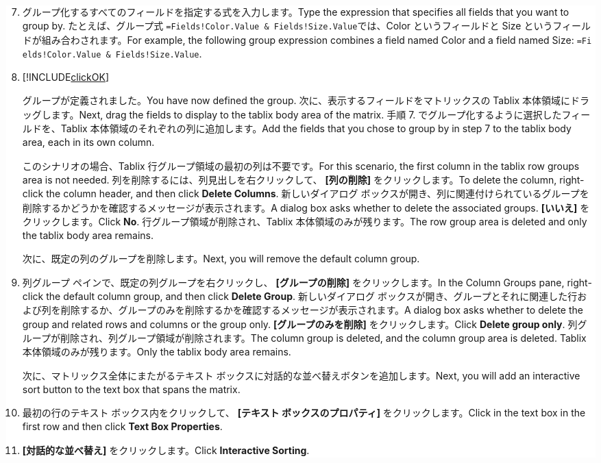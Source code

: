 7.  <span data-ttu-id="5ed11-178">グループ化するすべてのフィールドを指定する式を入力します。</span><span class="sxs-lookup"><span data-stu-id="5ed11-178">Type the expression that specifies all fields that you want to group by.</span></span> <span data-ttu-id="5ed11-179">たとえば、グループ式 `=Fields!Color.Value & Fields!Size.Value`では、Color というフィールドと Size というフィールドが組み合わされます。</span><span class="sxs-lookup"><span data-stu-id="5ed11-179">For example, the following group expression combines a field named Color and a field named Size: `=Fields!Color.Value & Fields!Size.Value`.</span></span>  
  
8.  [!INCLUDE[clickOK](../../../includes/clickok-md.md)]  
  
     <span data-ttu-id="5ed11-180">グループが定義されました。</span><span class="sxs-lookup"><span data-stu-id="5ed11-180">You have now defined the group.</span></span> <span data-ttu-id="5ed11-181">次に、表示するフィールドをマトリックスの Tablix 本体領域にドラッグします。</span><span class="sxs-lookup"><span data-stu-id="5ed11-181">Next, drag the fields to display to the tablix body area of the matrix.</span></span> <span data-ttu-id="5ed11-182">手順 7. でグループ化するように選択したフィールドを、Tablix 本体領域のそれぞれの列に追加します。</span><span class="sxs-lookup"><span data-stu-id="5ed11-182">Add the fields that you chose to group by in step 7 to the tablix body area, each in its own column.</span></span>  
  
     <span data-ttu-id="5ed11-183">このシナリオの場合、Tablix 行グループ領域の最初の列は不要です。</span><span class="sxs-lookup"><span data-stu-id="5ed11-183">For this scenario, the first column in the tablix row groups area is not needed.</span></span> <span data-ttu-id="5ed11-184">列を削除するには、列見出しを右クリックして、 **[列の削除]** をクリックします。</span><span class="sxs-lookup"><span data-stu-id="5ed11-184">To delete the column, right-click the column header, and then click **Delete Columns**.</span></span> <span data-ttu-id="5ed11-185">新しいダイアログ ボックスが開き、列に関連付けられているグループを削除するかどうかを確認するメッセージが表示されます。</span><span class="sxs-lookup"><span data-stu-id="5ed11-185">A dialog box asks whether to delete the associated groups.</span></span> <span data-ttu-id="5ed11-186">**[いいえ]** をクリックします。</span><span class="sxs-lookup"><span data-stu-id="5ed11-186">Click **No**.</span></span> <span data-ttu-id="5ed11-187">行グループ領域が削除され、Tablix 本体領域のみが残ります。</span><span class="sxs-lookup"><span data-stu-id="5ed11-187">The row group area is deleted and only the tablix body area remains.</span></span>  
  
     <span data-ttu-id="5ed11-188">次に、既定の列のグループを削除します。</span><span class="sxs-lookup"><span data-stu-id="5ed11-188">Next, you will remove the default column group.</span></span>  
  
9. <span data-ttu-id="5ed11-189">列グループ ペインで、既定の列グループを右クリックし、 **[グループの削除]** をクリックします。</span><span class="sxs-lookup"><span data-stu-id="5ed11-189">In the Column Groups pane, right-click the default column group, and then click **Delete Group**.</span></span> <span data-ttu-id="5ed11-190">新しいダイアログ ボックスが開き、グループとそれに関連した行および列を削除するか、グループのみを削除するかを確認するメッセージが表示されます。</span><span class="sxs-lookup"><span data-stu-id="5ed11-190">A dialog box asks whether to delete the group and related rows and columns or the group only.</span></span> <span data-ttu-id="5ed11-191">**[グループのみを削除]** をクリックします。</span><span class="sxs-lookup"><span data-stu-id="5ed11-191">Click **Delete group only**.</span></span> <span data-ttu-id="5ed11-192">列グループが削除され、列グループ領域が削除されます。</span><span class="sxs-lookup"><span data-stu-id="5ed11-192">The column group is deleted, and the column group area is deleted.</span></span> <span data-ttu-id="5ed11-193">Tablix 本体領域のみが残ります。</span><span class="sxs-lookup"><span data-stu-id="5ed11-193">Only the tablix body area remains.</span></span>  
  
     <span data-ttu-id="5ed11-194">次に、マトリックス全体にまたがるテキスト ボックスに対話的な並べ替えボタンを追加します。</span><span class="sxs-lookup"><span data-stu-id="5ed11-194">Next, you will add an interactive sort button to the text box that spans the matrix.</span></span>  
  
10. <span data-ttu-id="5ed11-195">最初の行のテキスト ボックス内をクリックして、 **[テキスト ボックスのプロパティ]** をクリックします。</span><span class="sxs-lookup"><span data-stu-id="5ed11-195">Click in the text box in the first row and then click **Text Box Properties**.</span></span>  
  
11. <span data-ttu-id="5ed11-196">**[対話的な並べ替え]** をクリックします。</span><span class="sxs-lookup"><span data-stu-id="5ed11-196">Click **Interactive Sorting**.</span></span>  
  